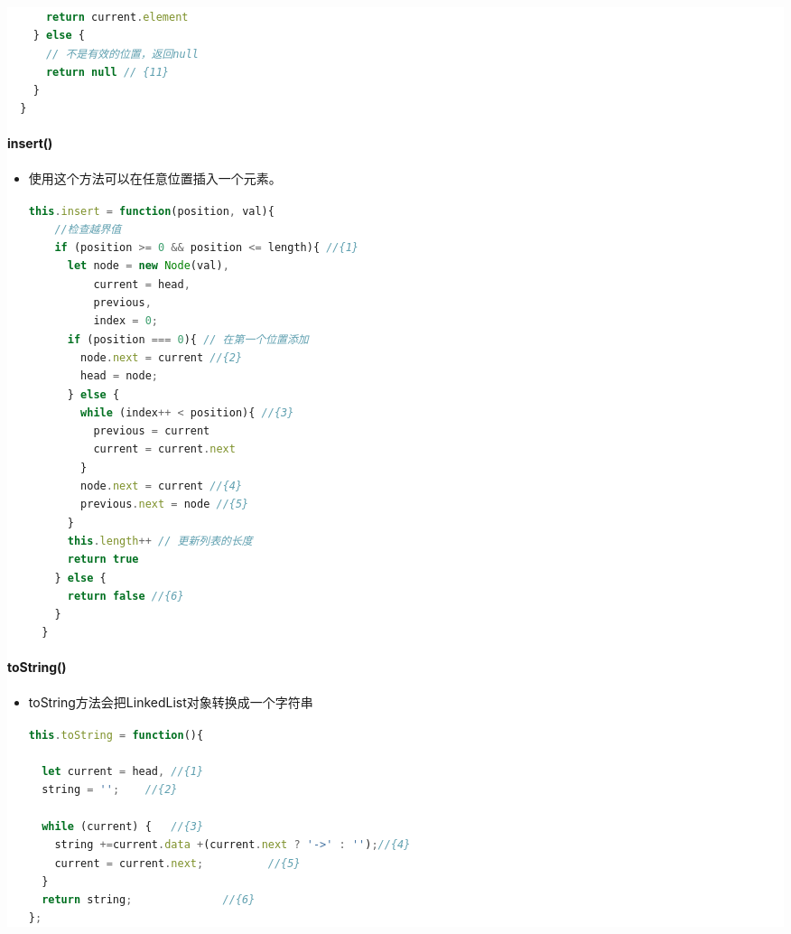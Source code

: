  ```js
        return current.element 
      } else { 
        // 不是有效的位置，返回null
        return null // {11} 
      } 
    }
  ```


#### insert()

- 使用这个方法可以在任意位置插入一个元素。

  ```js
  this.insert = function(position, val){ 
      //检查越界值 
      if (position >= 0 && position <= length){ //{1} 
        let node = new Node(val), 
            current = head, 
            previous, 
            index = 0; 
        if (position === 0){ // 在第一个位置添加 
          node.next = current //{2} 
          head = node; 
        } else { 
          while (index++ < position){ //{3} 
            previous = current 
            current = current.next 
          } 
          node.next = current //{4} 
          previous.next = node //{5} 
        } 
        this.length++ // 更新列表的长度 
        return true 
      } else { 
        return false //{6} 
      } 
    } 
  ```


#### toString()

- toString方法会把LinkedList对象转换成一个字符串

  ```js
  this.toString = function(){ 
   
    let current = head, //{1} 
    string = '';    //{2} 
   
    while (current) {   //{3} 
      string +=current.data +(current.next ? '->' : '');//{4} 
      current = current.next;          //{5} 
    } 
    return string;              //{6} 
  }; 
  
  ```
